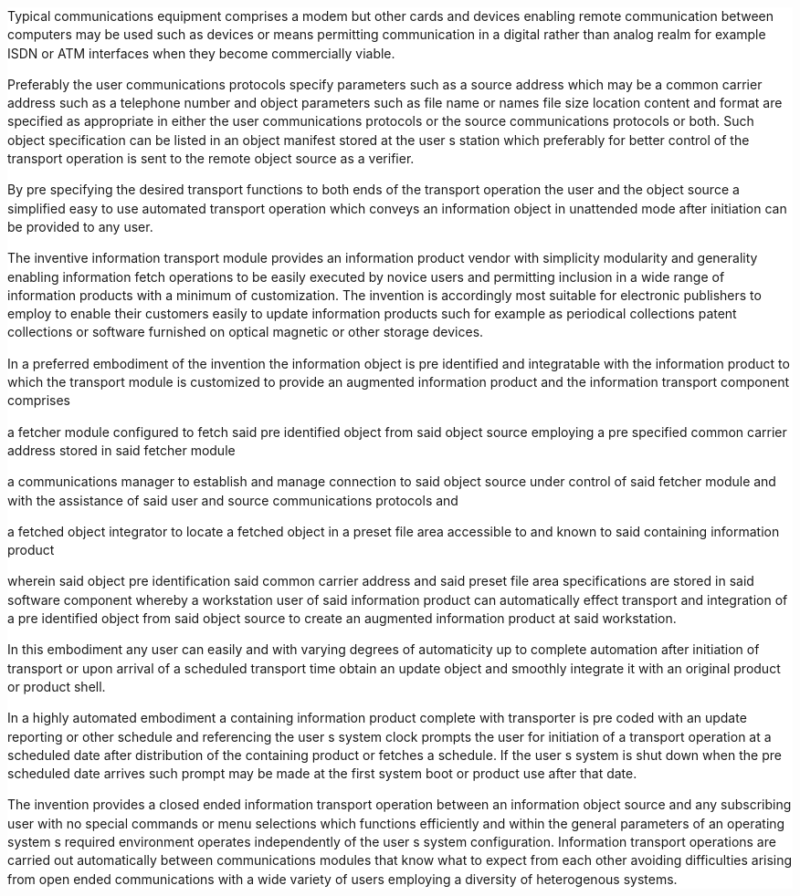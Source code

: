 Typical communications equipment comprises a modem but other cards and devices enabling remote communication between computers may be used such as devices or means permitting communication in a digital rather than analog realm for example ISDN or ATM interfaces when they become commercially viable.

Preferably the user communications protocols specify parameters such as a source address which may be a common carrier address such as a telephone number and object parameters such as file name or names file size location content and format are specified as appropriate in either the user communications protocols or the source communications protocols or both. Such object specification can be listed in an object manifest stored at the user s station which preferably for better control of the transport operation is sent to the remote object source as a verifier.

By pre specifying the desired transport functions to both ends of the transport operation the user and the object source a simplified easy to use automated transport operation which conveys an information object in unattended mode after initiation can be provided to any user.

The inventive information transport module provides an information product vendor with simplicity modularity and generality enabling information fetch operations to be easily executed by novice users and permitting inclusion in a wide range of information products with a minimum of customization. The invention is accordingly most suitable for electronic publishers to employ to enable their customers easily to update information products such for example as periodical collections patent collections or software furnished on optical magnetic or other storage devices.

In a preferred embodiment of the invention the information object is pre identified and integratable with the information product to which the transport module is customized to provide an augmented information product and the information transport component comprises 

a fetcher module configured to fetch said pre identified object from said object source employing a pre specified common carrier address stored in said fetcher module 

a communications manager to establish and manage connection to said object source under control of said fetcher module and with the assistance of said user and source communications protocols and

a fetched object integrator to locate a fetched object in a preset file area accessible to and known to said containing information product 

wherein said object pre identification said common carrier address and said preset file area specifications are stored in said software component whereby a workstation user of said information product can automatically effect transport and integration of a pre identified object from said object source to create an augmented information product at said workstation.

In this embodiment any user can easily and with varying degrees of automaticity up to complete automation after initiation of transport or upon arrival of a scheduled transport time obtain an update object and smoothly integrate it with an original product or product shell.

In a highly automated embodiment a containing information product complete with transporter is pre coded with an update reporting or other schedule and referencing the user s system clock prompts the user for initiation of a transport operation at a scheduled date after distribution of the containing product or fetches a schedule. If the user s system is shut down when the pre scheduled date arrives such prompt may be made at the first system boot or product use after that date.

The invention provides a closed ended information transport operation between an information object source and any subscribing user with no special commands or menu selections which functions efficiently and within the general parameters of an operating system s required environment operates independently of the user s system configuration. Information transport operations are carried out automatically between communications modules that know what to expect from each other avoiding difficulties arising from open ended communications with a wide variety of users employing a diversity of heterogenous systems.
